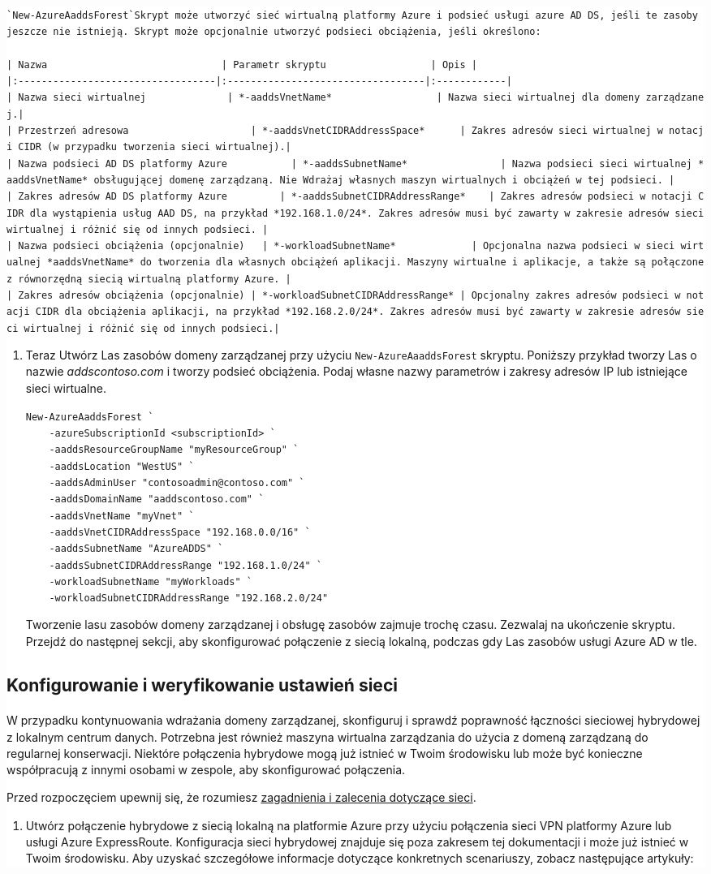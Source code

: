     `New-AzureAaddsForest`Skrypt może utworzyć sieć wirtualną platformy Azure i podsieć usługi azure AD DS, jeśli te zasoby jeszcze nie istnieją. Skrypt może opcjonalnie utworzyć podsieci obciążenia, jeśli określono:

    | Nazwa                              | Parametr skryptu                  | Opis |
    |:----------------------------------|:----------------------------------|:------------|
    | Nazwa sieci wirtualnej              | *-aaddsVnetName*                  | Nazwa sieci wirtualnej dla domeny zarządzanej.|
    | Przestrzeń adresowa                     | *-aaddsVnetCIDRAddressSpace*      | Zakres adresów sieci wirtualnej w notacji CIDR (w przypadku tworzenia sieci wirtualnej).|
    | Nazwa podsieci AD DS platformy Azure           | *-aaddsSubnetName*                | Nazwa podsieci sieci wirtualnej *aaddsVnetName* obsługującej domenę zarządzaną. Nie Wdrażaj własnych maszyn wirtualnych i obciążeń w tej podsieci. |
    | Zakres adresów AD DS platformy Azure         | *-aaddsSubnetCIDRAddressRange*    | Zakres adresów podsieci w notacji CIDR dla wystąpienia usług AAD DS, na przykład *192.168.1.0/24*. Zakres adresów musi być zawarty w zakresie adresów sieci wirtualnej i różnić się od innych podsieci. |
    | Nazwa podsieci obciążenia (opcjonalnie)   | *-workloadSubnetName*             | Opcjonalna nazwa podsieci w sieci wirtualnej *aaddsVnetName* do tworzenia dla własnych obciążeń aplikacji. Maszyny wirtualne i aplikacje, a także są połączone z równorzędną siecią wirtualną platformy Azure. |
    | Zakres adresów obciążenia (opcjonalnie) | *-workloadSubnetCIDRAddressRange* | Opcjonalny zakres adresów podsieci w notacji CIDR dla obciążenia aplikacji, na przykład *192.168.2.0/24*. Zakres adresów musi być zawarty w zakresie adresów sieci wirtualnej i różnić się od innych podsieci.|

1. Teraz Utwórz Las zasobów domeny zarządzanej przy użyciu `New-AzureAaaddsForest` skryptu. Poniższy przykład tworzy Las o nazwie *addscontoso.com* i tworzy podsieć obciążenia. Podaj własne nazwy parametrów i zakresy adresów IP lub istniejące sieci wirtualne.

    ```azurepowershell
    New-AzureAaddsForest `
        -azureSubscriptionId <subscriptionId> `
        -aaddsResourceGroupName "myResourceGroup" `
        -aaddsLocation "WestUS" `
        -aaddsAdminUser "contosoadmin@contoso.com" `
        -aaddsDomainName "aaddscontoso.com" `
        -aaddsVnetName "myVnet" `
        -aaddsVnetCIDRAddressSpace "192.168.0.0/16" `
        -aaddsSubnetName "AzureADDS" `
        -aaddsSubnetCIDRAddressRange "192.168.1.0/24" `
        -workloadSubnetName "myWorkloads" `
        -workloadSubnetCIDRAddressRange "192.168.2.0/24"
    ```

    Tworzenie lasu zasobów domeny zarządzanej i obsługę zasobów zajmuje trochę czasu. Zezwalaj na ukończenie skryptu. Przejdź do następnej sekcji, aby skonfigurować połączenie z siecią lokalną, podczas gdy Las zasobów usługi Azure AD w tle.

## <a name="configure-and-validate-network-settings"></a>Konfigurowanie i weryfikowanie ustawień sieci

W przypadku kontynuowania wdrażania domeny zarządzanej, skonfiguruj i sprawdź poprawność łączności sieciowej hybrydowej z lokalnym centrum danych. Potrzebna jest również maszyna wirtualna zarządzania do użycia z domeną zarządzaną do regularnej konserwacji. Niektóre połączenia hybrydowe mogą już istnieć w Twoim środowisku lub może być konieczne współpracują z innymi osobami w zespole, aby skonfigurować połączenia.

Przed rozpoczęciem upewnij się, że rozumiesz [zagadnienia i zalecenia dotyczące sieci](tutorial-create-forest-trust.md#networking-considerations).

1. Utwórz połączenie hybrydowe z siecią lokalną na platformie Azure przy użyciu połączenia sieci VPN platformy Azure lub usługi Azure ExpressRoute. Konfiguracja sieci hybrydowej znajduje się poza zakresem tej dokumentacji i może już istnieć w Twoim środowisku. Aby uzyskać szczegółowe informacje dotyczące konkretnych scenariuszy, zobacz następujące artykuły:

